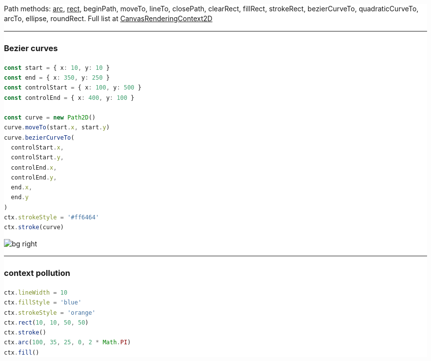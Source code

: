 Path methods: [arc](https://developer.mozilla.org/en-US/docs/Web/API/CanvasRenderingContext2D/arc), [rect](https://developer.mozilla.org/en-US/docs/Web/API/CanvasRenderingContext2D/rect), beginPath, moveTo, lineTo, closePath, clearRect, fillRect, strokeRect, bezierCurveTo, quadraticCurveTo, arcTo, ellipse, roundRect. Full list at [CanvasRenderingContext2D](https://developer.mozilla.org/en-US/docs/Web/API/CanvasRenderingContext2D)

---

### Bezier curves

```ts
const start = { x: 10, y: 10 }
const end = { x: 350, y: 250 }
const controlStart = { x: 100, y: 500 }
const controlEnd = { x: 400, y: 100 }

const curve = new Path2D()
curve.moveTo(start.x, start.y)
curve.bezierCurveTo(
  controlStart.x,
  controlStart.y,
  controlEnd.x,
  controlEnd.y,
  end.x,
  end.y
)
ctx.strokeStyle = '#ff6464'
ctx.stroke(curve)
```

![bg right](./assets/canvas-bezier.gif)



---

### context pollution

```ts
ctx.lineWidth = 10
ctx.fillStyle = 'blue'
ctx.strokeStyle = 'orange'
ctx.rect(10, 10, 50, 50)
ctx.stroke()
ctx.arc(100, 35, 25, 0, 2 * Math.PI)
ctx.fill()
```
